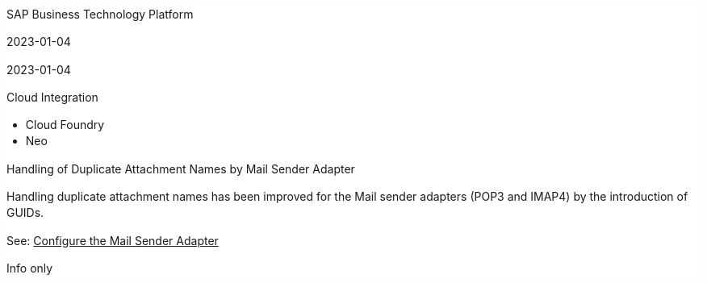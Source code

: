 

</td>
<td valign="top">

SAP Business Technology Platform



</td>
<td valign="top">

2023-01-04



</td>
<td valign="top">

2023-01-04



</td>
</tr>
<tr>
<td valign="top">

Cloud Integration



</td>
<td valign="top">

-   Cloud Foundry
-   Neo



</td>
<td valign="top">

Handling of Duplicate Attachment Names by Mail Sender Adapter



</td>
<td valign="top">

Handling duplicate attachment names has been improved for the Mail sender adapters \(POP3 and IMAP4\) by the introduction of GUIDs.

See: [Configure the Mail Sender Adapter](../Development/configure-the-mail-sender-adapter-e23e9cc.md)



</td>
<td valign="top">

Info only



</td>
<td valign="top">
